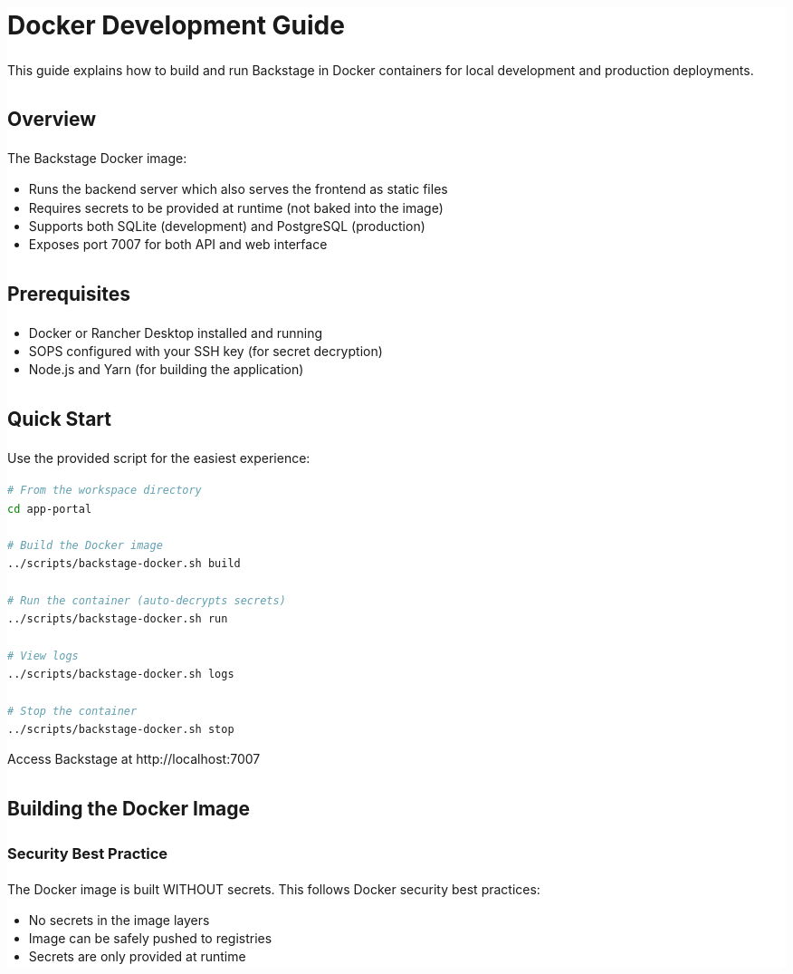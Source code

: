 # Docker Development Guide

This guide explains how to build and run Backstage in Docker containers for local development and production deployments.

## Overview

The Backstage Docker image:
- Runs the backend server which also serves the frontend as static files
- Requires secrets to be provided at runtime (not baked into the image)
- Supports both SQLite (development) and PostgreSQL (production)
- Exposes port 7007 for both API and web interface

## Prerequisites

- Docker or Rancher Desktop installed and running
- SOPS configured with your SSH key (for secret decryption)
- Node.js and Yarn (for building the application)

## Quick Start

Use the provided script for the easiest experience:

```bash
# From the workspace directory
cd app-portal

# Build the Docker image
../scripts/backstage-docker.sh build

# Run the container (auto-decrypts secrets)
../scripts/backstage-docker.sh run

# View logs
../scripts/backstage-docker.sh logs

# Stop the container
../scripts/backstage-docker.sh stop
```

Access Backstage at http://localhost:7007

## Building the Docker Image

### Security Best Practice

The Docker image is built WITHOUT secrets. This follows Docker security best practices:
- No secrets in the image layers
- Image can be safely pushed to registries
- Secrets are only provided at runtime
